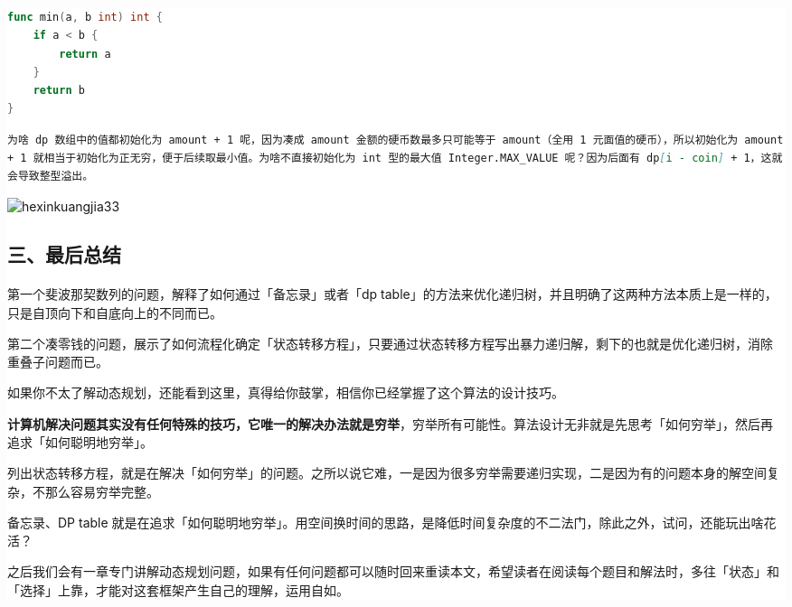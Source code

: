 ```go
func min(a, b int) int {
    if a < b {
        return a
    }
    return b
}
```

```md
为啥 dp 数组中的值都初始化为 amount + 1 呢，因为凑成 amount 金额的硬币数最多只可能等于 amount（全用 1 元面值的硬币），所以初始化为 amount + 1 就相当于初始化为正无穷，便于后续取最小值。为啥不直接初始化为 int 型的最大值 Integer.MAX_VALUE 呢？因为后面有 dp[i - coin] + 1，这就会导致整型溢出。
```

![hexinkuangjia33](/images/algorithm/hexinkuangjia33.jpg)

## 三、最后总结

第一个斐波那契数列的问题，解释了如何通过「备忘录」或者「dp table」的方法来优化递归树，并且明确了这两种方法本质上是一样的，只是自顶向下和自底向上的不同而已。

第二个凑零钱的问题，展示了如何流程化确定「状态转移方程」，只要通过状态转移方程写出暴力递归解，剩下的也就是优化递归树，消除重叠子问题而已。

如果你不太了解动态规划，还能看到这里，真得给你鼓掌，相信你已经掌握了这个算法的设计技巧。

**计算机解决问题其实没有任何特殊的技巧，它唯一的解决办法就是穷举**，穷举所有可能性。算法设计无非就是先思考「如何穷举」，然后再追求「如何聪明地穷举」。

列出状态转移方程，就是在解决「如何穷举」的问题。之所以说它难，一是因为很多穷举需要递归实现，二是因为有的问题本身的解空间复杂，不那么容易穷举完整。

备忘录、DP table 就是在追求「如何聪明地穷举」。用空间换时间的思路，是降低时间复杂度的不二法门，除此之外，试问，还能玩出啥花活？

之后我们会有一章专门讲解动态规划问题，如果有任何问题都可以随时回来重读本文，希望读者在阅读每个题目和解法时，多往「状态」和「选择」上靠，才能对这套框架产生自己的理解，运用自如。
